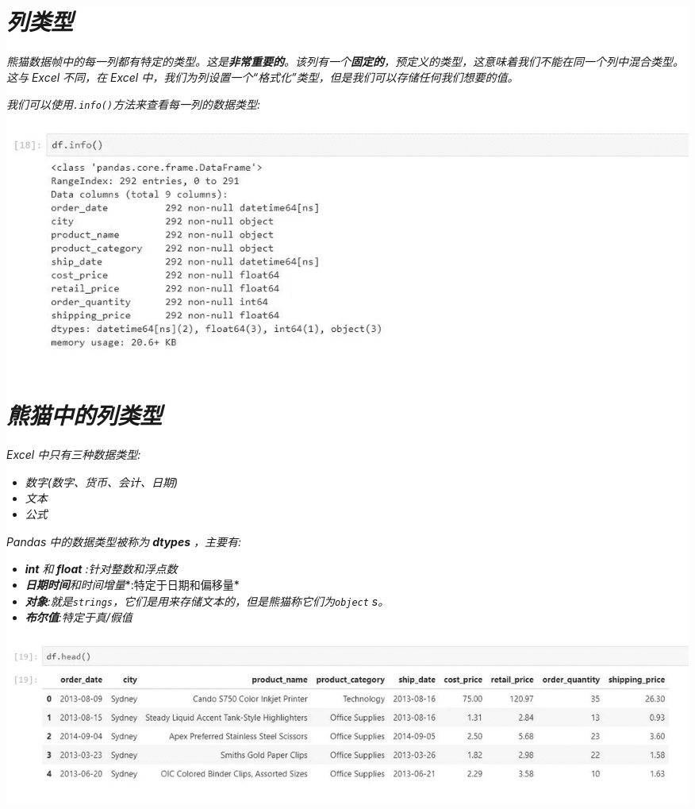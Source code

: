 # *列类型*

*熊猫数据帧中的每一列都有特定的类型。这是**非常重要的**。该列有一个**固定的**，预定义的类型，这意味着我们不能在同一个列中混合类型。这与 Excel 不同，在 Excel 中，我们为列设置一个“格式化”类型，但是我们可以存储任何我们想要的值。*

*我们可以使用`.info()`方法来查看每一列的数据类型:*

*![](img/bdaf55cb5f8419101dbd9c3954b7d539.png)*

# *熊猫中的列类型*

*Excel 中只有三种数据类型:*

*   *数字(数字、货币、会计、日期)*
*   *文本*
*   *公式*

*Pandas 中的数据类型被称为 **dtypes** ，主要有:*

*   ***int** 和 **float** :针对整数和浮点数*
*   ***日期时间**和**时间增量**:特定于日期和偏移量*
*   ***对象**:就是`strings`，它们是用来存储文本的，但是熊猫称它们为`object` s。*
*   ***布尔值**:特定于真/假值*

*![](img/4240458b05063dcd10e493b1d0730b04.png)*
